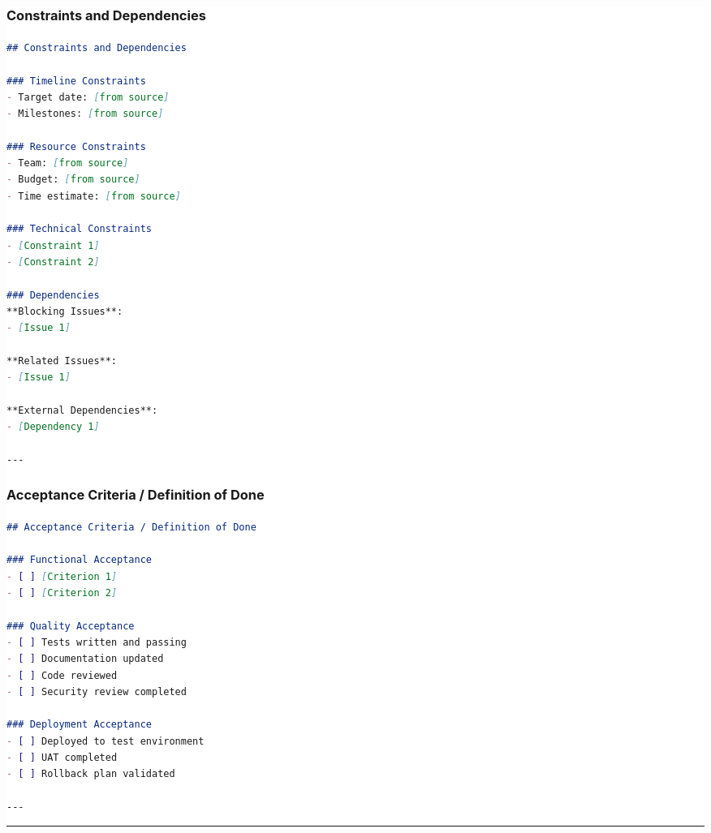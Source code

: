 ### Constraints and Dependencies

```markdown
## Constraints and Dependencies

### Timeline Constraints
- Target date: [from source]
- Milestones: [from source]

### Resource Constraints
- Team: [from source]
- Budget: [from source]
- Time estimate: [from source]

### Technical Constraints
- [Constraint 1]
- [Constraint 2]

### Dependencies
**Blocking Issues**:
- [Issue 1]

**Related Issues**:
- [Issue 1]

**External Dependencies**:
- [Dependency 1]

---
```

### Acceptance Criteria / Definition of Done

```markdown
## Acceptance Criteria / Definition of Done

### Functional Acceptance
- [ ] [Criterion 1]
- [ ] [Criterion 2]

### Quality Acceptance
- [ ] Tests written and passing
- [ ] Documentation updated
- [ ] Code reviewed
- [ ] Security review completed

### Deployment Acceptance
- [ ] Deployed to test environment
- [ ] UAT completed
- [ ] Rollback plan validated

---
```

---